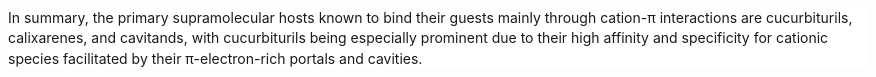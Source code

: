 In summary, the primary supramolecular hosts known to bind their guests mainly through cation-π interactions are cucurbiturils, calixarenes, and cavitands, with cucurbiturils being especially prominent due to their high affinity and specificity for cationic species facilitated by their π-electron-rich portals and cavities.

